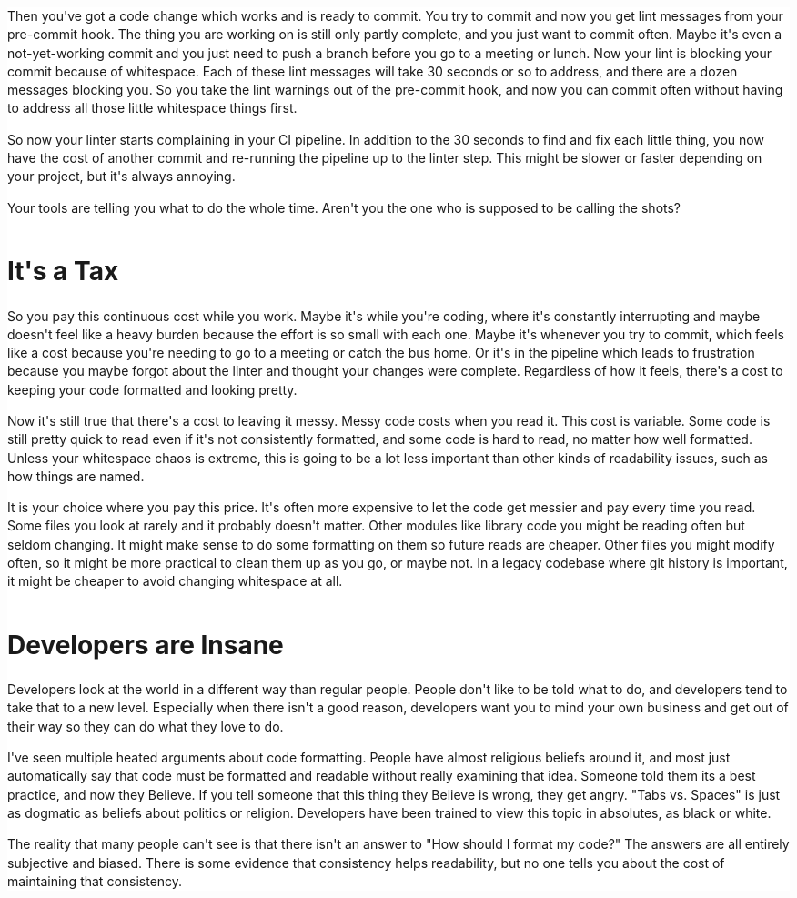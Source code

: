 Then you've got a code change which works and is ready to commit. You try to commit and now you get lint messages from your pre-commit hook. The thing you are working on is still only partly complete, and you just want to commit often. Maybe it's even a not-yet-working commit and you just need to push a branch before you go to a meeting or lunch. Now your lint is blocking your commit because of whitespace. Each of these lint messages will take 30 seconds or so to address, and there are a dozen messages blocking you. So you take the lint warnings out of the pre-commit hook, and now you can commit often without having to address all those little whitespace things first.

So now your linter starts complaining in your CI pipeline. In addition to the 30 seconds to find and fix each little thing, you now have the cost of another commit and re-running the pipeline up to the linter step. This might be slower or faster depending on your project, but it's always annoying.

Your tools are telling you what to do the whole time. Aren't you the one who is supposed to be calling the shots?

# It's a Tax

So you pay this continuous cost while you work. Maybe it's while you're coding, where it's constantly interrupting and maybe doesn't feel like a heavy burden because the effort is so small with each one. Maybe it's whenever you try to commit, which feels like a cost because you're needing to go to a meeting or catch the bus home. Or it's in the pipeline which leads to frustration because you maybe forgot about the linter and thought your changes were complete. Regardless of how it feels, there's a cost to keeping your code formatted and looking pretty.

Now it's still true that there's a cost to leaving it messy. Messy code costs when you read it. This cost is variable. Some code is still pretty quick to read even if it's not consistently formatted, and some code is hard to read, no matter how well formatted. Unless your whitespace chaos is extreme, this is going to be a lot less important than other kinds of readability issues, such as how things are named.

It is your choice where you pay this price. It's often more expensive to let the code get messier and pay every time you read. Some files you look at rarely and it probably doesn't matter. Other modules like library code you might be reading often but seldom changing. It might make sense to do some formatting on them so future reads are cheaper. Other files you might modify often, so it might be more practical to clean them up as you go, or maybe not. In a legacy codebase where git history is important, it might be cheaper to avoid changing whitespace at all.

# Developers are Insane

Developers look at the world in a different way than regular people. People don't like to be told what to do, and developers tend to take that to a new level. Especially when there isn't a good reason, developers want you to mind your own business and get out of their way so they can do what they love to do.

I've seen multiple heated arguments about code formatting. People have almost religious beliefs around it, and most just automatically say that code must be formatted and readable without really examining that idea. Someone told them its a best practice, and now they Believe. If you tell someone that this thing they Believe is wrong, they get angry. "Tabs vs. Spaces" is just as dogmatic as beliefs about politics or religion. Developers have been trained to view this topic in absolutes, as black or white.

The reality that many people can't see is that there isn't an answer to "How should I format my code?" The answers are all entirely subjective and biased. There is some evidence that consistency helps readability, but no one tells you about the cost of maintaining that consistency.
